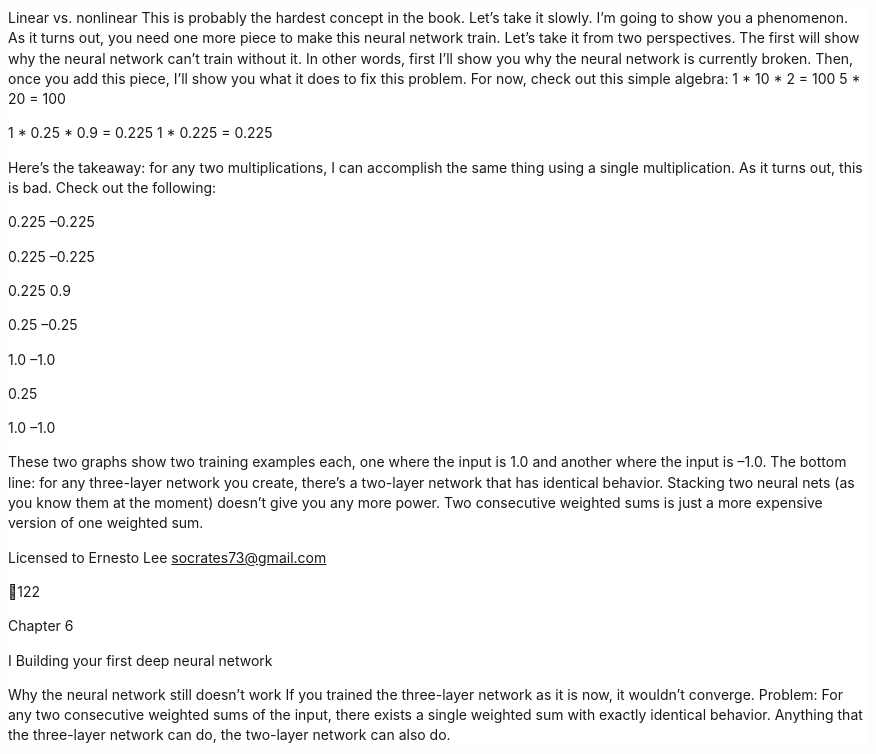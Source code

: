 Linear vs. nonlinear
This is probably the hardest concept in the book.
Let’s take it slowly.
I’m going to show you a phenomenon. As it turns out, you need one more piece to make this
neural network train. Let’s take it from two perspectives. The first will show why the neural
network can’t train without it. In other words, first I’ll show you why the neural network
is currently broken. Then, once you add this piece, I’ll show you what it does to fix this
problem. For now, check out this simple algebra:
1 * 10 * 2 = 100
5 * 20 = 100

1 * 0.25 * 0.9 = 0.225
1 * 0.225 = 0.225

Here’s the takeaway: for any two multiplications, I can accomplish the same thing using a
single multiplication. As it turns out, this is bad. Check out the following:

0.225
–0.225

0.225
–0.225

0.225
0.9

0.25
–0.25

1.0
–1.0

0.25

1.0
–1.0

These two graphs show two training examples
each, one where the input is 1.0 and another
where the input is –1.0. The bottom line: for
any three-layer network you create, there’s a
two-layer network that has identical behavior.
Stacking two neural nets (as you know them at
the moment) doesn’t give you any more power.
Two consecutive weighted sums is just a more
expensive version of one weighted sum.

Licensed to Ernesto Lee <socrates73@gmail.com>

122

Chapter 6

I Building your first deep neural network

Why the neural network still doesn’t work
If you trained the three-layer network as it is now,
it wouldn’t converge.
Problem: For any two consecutive weighted sums of the input, there exists a single
weighted sum with exactly identical behavior. Anything that the three-layer network can
do, the two-layer network can also do.
